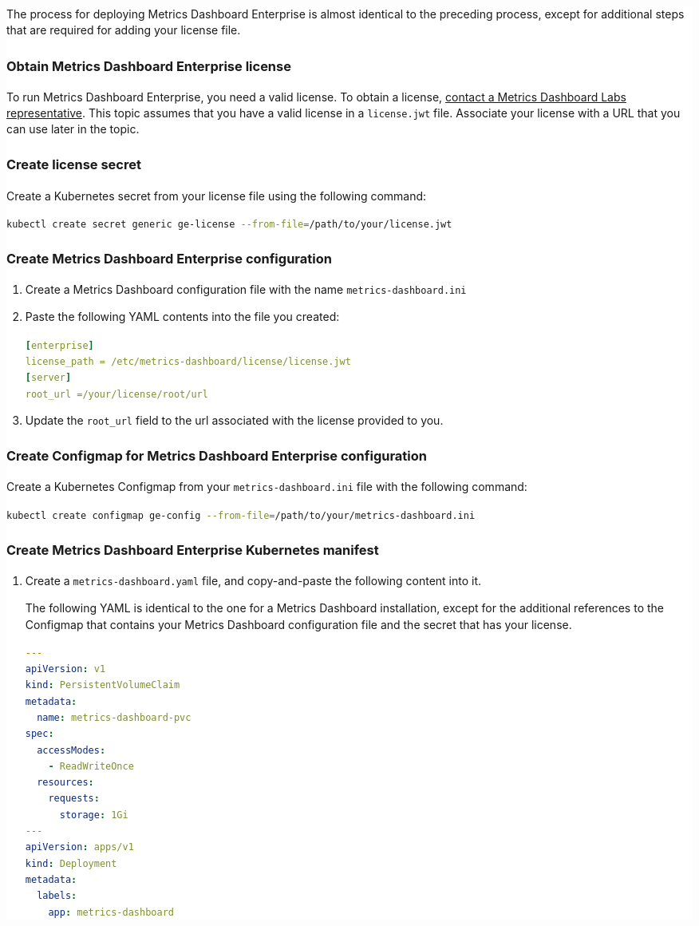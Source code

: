 The process for deploying Metrics Dashboard Enterprise is almost identical to the preceding process, except for additional steps that are required for adding your license file.

### Obtain Metrics Dashboard Enterprise license

To run Metrics Dashboard Enterprise, you need a valid license.
To obtain a license, [contact a Metrics Dashboard Labs representative](/contact?about=metrics-dashboard-enterprise).
This topic assumes that you have a valid license in a `license.jwt` file.
Associate your license with a URL that you can use later in the topic.

### Create license secret

Create a Kubernetes secret from your license file using the following command:

```bash
kubectl create secret generic ge-license --from-file=/path/to/your/license.jwt
```

### Create Metrics Dashboard Enterprise configuration

1. Create a Metrics Dashboard configuration file with the name `metrics-dashboard.ini`

1. Paste the following YAML contents into the file you created:

   ```yaml
   [enterprise]
   license_path = /etc/metrics-dashboard/license/license.jwt
   [server]
   root_url =/your/license/root/url
   ```

1. Update the `root_url` field to the url associated with the license provided to you.

### Create Configmap for Metrics Dashboard Enterprise configuration

Create a Kubernetes Configmap from your `metrics-dashboard.ini` file with the following command:

```bash
kubectl create configmap ge-config --from-file=/path/to/your/metrics-dashboard.ini
```

### Create Metrics Dashboard Enterprise Kubernetes manifest

1. Create a `metrics-dashboard.yaml` file, and copy-and-paste the following content into it.

   The following YAML is identical to the one for a Metrics Dashboard installation, except for the additional references to the Configmap that contains your Metrics Dashboard configuration file and the secret that has your license.

   ```yaml
   ---
   apiVersion: v1
   kind: PersistentVolumeClaim
   metadata:
     name: metrics-dashboard-pvc
   spec:
     accessModes:
       - ReadWriteOnce
     resources:
       requests:
         storage: 1Gi
   ---
   apiVersion: apps/v1
   kind: Deployment
   metadata:
     labels:
       app: metrics-dashboard
   ```